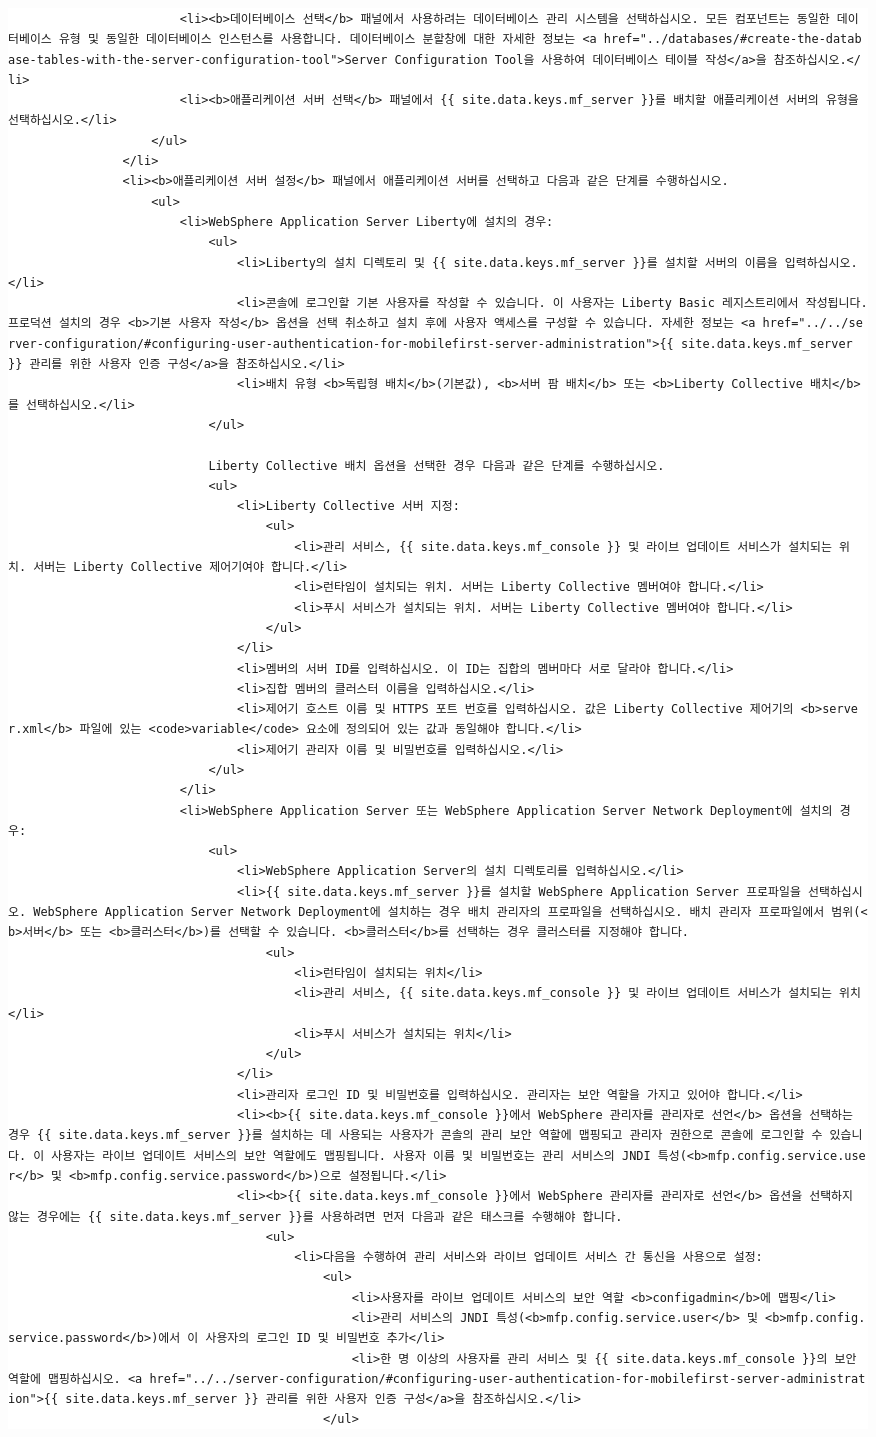                             <li><b>데이터베이스 선택</b> 패널에서 사용하려는 데이터베이스 관리 시스템을 선택하십시오. 모든 컴포넌트는 동일한 데이터베이스 유형 및 동일한 데이터베이스 인스턴스를 사용합니다. 데이터베이스 분할창에 대한 자세한 정보는 <a href="../databases/#create-the-database-tables-with-the-server-configuration-tool">Server Configuration Tool을 사용하여 데이터베이스 테이블 작성</a>을 참조하십시오.</li>
                            <li><b>애플리케이션 서버 선택</b> 패널에서 {{ site.data.keys.mf_server }}를 배치할 애플리케이션 서버의 유형을 선택하십시오.</li>
                        </ul>
                    </li>
                    <li><b>애플리케이션 서버 설정</b> 패널에서 애플리케이션 서버를 선택하고 다음과 같은 단계를 수행하십시오.
                        <ul>
                            <li>WebSphere Application Server Liberty에 설치의 경우:
                                <ul>
                                    <li>Liberty의 설치 디렉토리 및 {{ site.data.keys.mf_server }}를 설치할 서버의 이름을 입력하십시오.</li>
                                    <li>콘솔에 로그인할 기본 사용자를 작성할 수 있습니다. 이 사용자는 Liberty Basic 레지스트리에서 작성됩니다. 프로덕션 설치의 경우 <b>기본 사용자 작성</b> 옵션을 선택 취소하고 설치 후에 사용자 액세스를 구성할 수 있습니다. 자세한 정보는 <a href="../../server-configuration/#configuring-user-authentication-for-mobilefirst-server-administration">{{ site.data.keys.mf_server }} 관리를 위한 사용자 인증 구성</a>을 참조하십시오.</li>
                                    <li>배치 유형 <b>독립형 배치</b>(기본값), <b>서버 팜 배치</b> 또는 <b>Liberty Collective 배치</b>를 선택하십시오.</li>
                                </ul>

                                Liberty Collective 배치 옵션을 선택한 경우 다음과 같은 단계를 수행하십시오.
                                <ul>
                                    <li>Liberty Collective 서버 지정:
                                        <ul>
                                            <li>관리 서비스, {{ site.data.keys.mf_console }} 및 라이브 업데이트 서비스가 설치되는 위치. 서버는 Liberty Collective 제어기여야 합니다.</li>
                                            <li>런타임이 설치되는 위치. 서버는 Liberty Collective 멤버여야 합니다.</li>
                                            <li>푸시 서비스가 설치되는 위치. 서버는 Liberty Collective 멤버여야 합니다.</li>
                                        </ul>
                                    </li>
                                    <li>멤버의 서버 ID를 입력하십시오. 이 ID는 집합의 멤버마다 서로 달라야 합니다.</li>
                                    <li>집합 멤버의 클러스터 이름을 입력하십시오.</li>
                                    <li>제어기 호스트 이름 및 HTTPS 포트 번호를 입력하십시오. 값은 Liberty Collective 제어기의 <b>server.xml</b> 파일에 있는 <code>variable</code> 요소에 정의되어 있는 값과 동일해야 합니다.</li>
                                    <li>제어기 관리자 이름 및 비밀번호를 입력하십시오.</li>
                                </ul>
                            </li>
                            <li>WebSphere Application Server 또는 WebSphere Application Server Network Deployment에 설치의 경우:
                                <ul>
                                    <li>WebSphere Application Server의 설치 디렉토리를 입력하십시오.</li>
                                    <li>{{ site.data.keys.mf_server }}를 설치할 WebSphere Application Server 프로파일을 선택하십시오. WebSphere Application Server Network Deployment에 설치하는 경우 배치 관리자의 프로파일을 선택하십시오. 배치 관리자 프로파일에서 범위(<b>서버</b> 또는 <b>클러스터</b>)를 선택할 수 있습니다. <b>클러스터</b>를 선택하는 경우 클러스터를 지정해야 합니다.
                                        <ul>
                                            <li>런타임이 설치되는 위치</li>
                                            <li>관리 서비스, {{ site.data.keys.mf_console }} 및 라이브 업데이트 서비스가 설치되는 위치</li>
                                            <li>푸시 서비스가 설치되는 위치</li>
                                        </ul>
                                    </li>
                                    <li>관리자 로그인 ID 및 비밀번호를 입력하십시오. 관리자는 보안 역할을 가지고 있어야 합니다.</li>
                                    <li><b>{{ site.data.keys.mf_console }}에서 WebSphere 관리자를 관리자로 선언</b> 옵션을 선택하는 경우 {{ site.data.keys.mf_server }}를 설치하는 데 사용되는 사용자가 콘솔의 관리 보안 역할에 맵핑되고 관리자 권한으로 콘솔에 로그인할 수 있습니다. 이 사용자는 라이브 업데이트 서비스의 보안 역할에도 맵핑됩니다. 사용자 이름 및 비밀번호는 관리 서비스의 JNDI 특성(<b>mfp.config.service.user</b> 및 <b>mfp.config.service.password</b>)으로 설정됩니다.</li>
                                    <li><b>{{ site.data.keys.mf_console }}에서 WebSphere 관리자를 관리자로 선언</b> 옵션을 선택하지 않는 경우에는 {{ site.data.keys.mf_server }}를 사용하려면 먼저 다음과 같은 태스크를 수행해야 합니다.
                                        <ul>
                                            <li>다음을 수행하여 관리 서비스와 라이브 업데이트 서비스 간 통신을 사용으로 설정:
                                                <ul>
                                                    <li>사용자를 라이브 업데이트 서비스의 보안 역할 <b>configadmin</b>에 맵핑</li>
                                                    <li>관리 서비스의 JNDI 특성(<b>mfp.config.service.user</b> 및 <b>mfp.config.service.password</b>)에서 이 사용자의 로그인 ID 및 비밀번호 추가</li>
                                                    <li>한 명 이상의 사용자를 관리 서비스 및 {{ site.data.keys.mf_console }}의 보안 역할에 맵핑하십시오. <a href="../../server-configuration/#configuring-user-authentication-for-mobilefirst-server-administration">{{ site.data.keys.mf_server }} 관리를 위한 사용자 인증 구성</a>을 참조하십시오.</li>
                                                </ul>